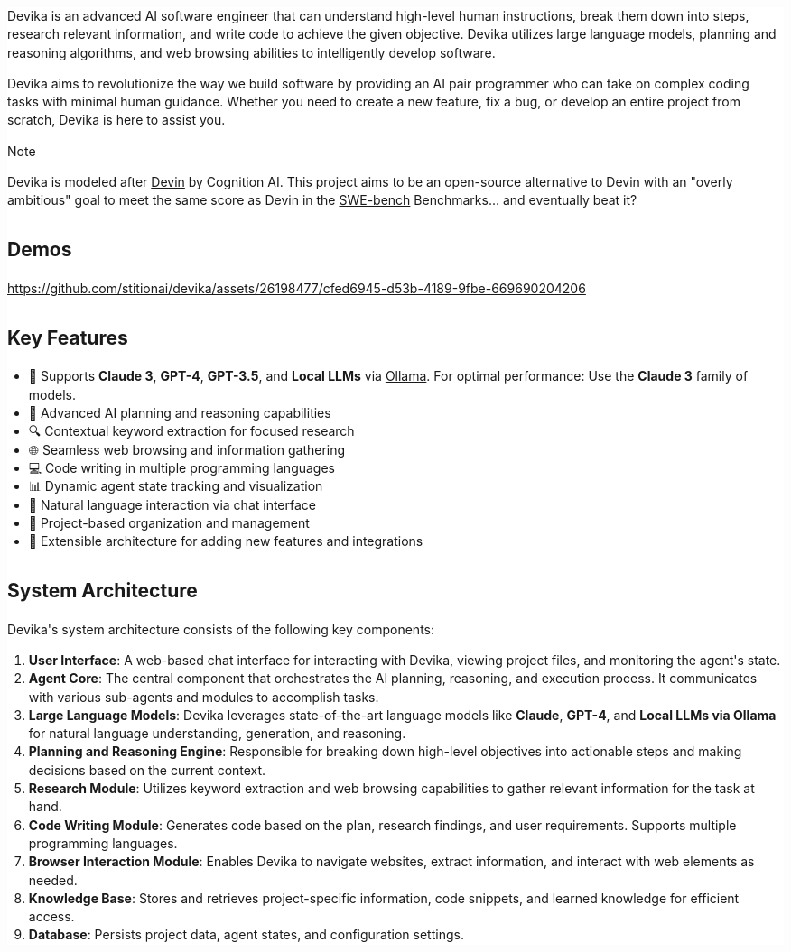 Devika is an advanced AI software engineer that can understand high-level human instructions, break them down into steps, research relevant information, and write code to achieve the given objective. Devika utilizes large language models, planning and reasoning algorithms, and web browsing abilities to intelligently develop software.

Devika aims to revolutionize the way we build software by providing an AI pair programmer who can take on complex coding tasks with minimal human guidance. Whether you need to create a new feature, fix a bug, or develop an entire project from scratch, Devika is here to assist you.

> [!NOTE]
> Devika is modeled after [Devin](https://www.cognition-labs.com/introducing-devin) by Cognition AI. This project aims to be an open-source alternative to Devin with an "overly ambitious" goal to meet the same score as Devin in the [SWE-bench](https://www.swebench.com/) Benchmarks... and eventually beat it?

## Demos

https://github.com/stitionai/devika/assets/26198477/cfed6945-d53b-4189-9fbe-669690204206

## Key Features

- 🤖 Supports **Claude 3**, **GPT-4**, **GPT-3.5**, and **Local LLMs** via [Ollama](https://ollama.com). For optimal performance: Use the **Claude 3** family of models.
- 🧠 Advanced AI planning and reasoning capabilities
- 🔍 Contextual keyword extraction for focused research
- 🌐 Seamless web browsing and information gathering
- 💻 Code writing in multiple programming languages
- 📊 Dynamic agent state tracking and visualization
- 💬 Natural language interaction via chat interface
- 📂 Project-based organization and management
- 🔌 Extensible architecture for adding new features and integrations

## System Architecture

Devika's system architecture consists of the following key components:

1. **User Interface**: A web-based chat interface for interacting with Devika, viewing project files, and monitoring the agent's state.
2. **Agent Core**: The central component that orchestrates the AI planning, reasoning, and execution process. It communicates with various sub-agents and modules to accomplish tasks.
3. **Large Language Models**: Devika leverages state-of-the-art language models like **Claude**, **GPT-4**, and **Local LLMs via Ollama** for natural language understanding, generation, and reasoning.
4. **Planning and Reasoning Engine**: Responsible for breaking down high-level objectives into actionable steps and making decisions based on the current context.
5. **Research Module**: Utilizes keyword extraction and web browsing capabilities to gather relevant information for the task at hand.
6. **Code Writing Module**: Generates code based on the plan, research findings, and user requirements. Supports multiple programming languages.
7. **Browser Interaction Module**: Enables Devika to navigate websites, extract information, and interact with web elements as needed.
8. **Knowledge Base**: Stores and retrieves project-specific information, code snippets, and learned knowledge for efficient access.
9. **Database**: Persists project data, agent states, and configuration settings.
